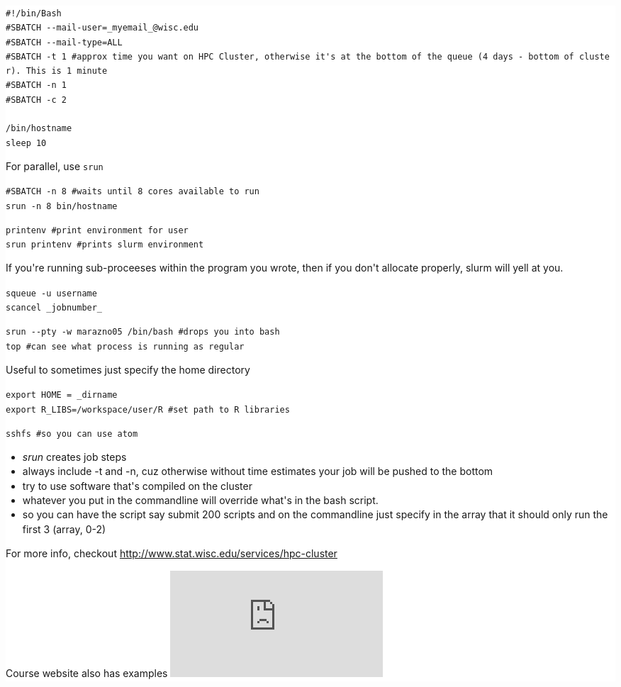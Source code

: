 ```
#!/bin/Bash
#SBATCH --mail-user=_myemail_@wisc.edu
#SBATCH --mail-type=ALL
#SBATCH -t 1 #approx time you want on HPC Cluster, otherwise it's at the bottom of the queue (4 days - bottom of cluster). This is 1 minute
#SBATCH -n 1
#SBATCH -c 2

/bin/hostname
sleep 10
```

For parallel, use ```srun```
```
#SBATCH -n 8 #waits until 8 cores available to run
srun -n 8 bin/hostname
```
```
printenv #print environment for user
srun printenv #prints slurm environment
```

If you're running sub-proceeses within the program you wrote, then if you don't allocate properly, slurm will yell at you.

```
squeue -u username
scancel _jobnumber_
```
```
srun --pty -w marazno05 /bin/bash #drops you into bash
top #can see what process is running as regular
```
Useful to sometimes just specify the home directory
```
export HOME = _dirname
export R_LIBS=/workspace/user/R #set path to R libraries
```
```
sshfs #so you can use atom
```

- *srun* creates job steps
- always include -t and -n, cuz otherwise without time estimates your job will be pushed to the bottom
- try to use software that's compiled on the cluster
- whatever you put in the commandline will override what's in the bash script.
- so you can have the script say submit 200 scripts and on the commandline just specify in the array that it should only run the first 3 (array, 0-2)


For more info, checkout <http://www.stat.wisc.edu/services/hpc-cluster>

Course website also has examples ![here](http://cecileane.github.io/computingtools/pages/notes1215.html)
